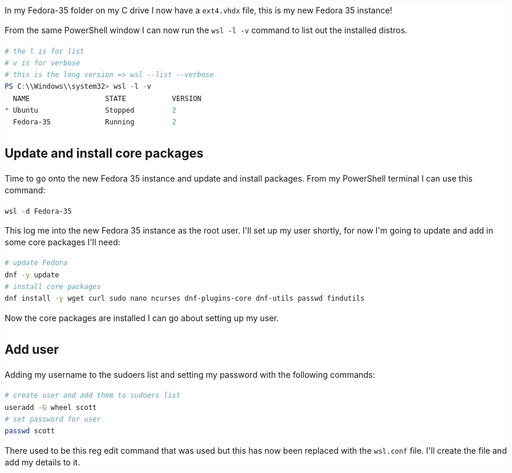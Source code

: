 

In my Fedora-35 folder on my C drive I now have a `ext4.vhdx` file,
this is my new Fedora 35 instance!

From the same PowerShell window I can now run the `wsl -l -v` command
to list out the installed distros.

```powershell
# the l is for list
# v is for verbose
# this is the long version => wsl --list --verbose
PS C:\\Windows\\system32> wsl -l -v
  NAME                  STATE           VERSION
* Ubuntu                Stopped         2
  Fedora-35             Running         2
```

## Update and install core packages

Time to go onto the new Fedora 35 instance and update and install
packages. From my PowerShell terminal I can use this command:

```powershell
wsl -d Fedora-35
```

This log me into the new Fedora 35 instance as the root user. I'll set
up my user shortly, for now I'm going to update and add in some core
packages I'll need:

```bash
# update Fedora
dnf -y update
# install core packages
dnf install -y wget curl sudo nano ncurses dnf-plugins-core dnf-utils passwd findutils
```



Now the core packages are installed I can go about setting up my user.

## Add user

Adding my username to the sudoers list and setting my password with
the following commands:

```bash
# create user and add them to sudoers list
useradd -G wheel scott
# set password for user
passwd scott
```

There used to be this reg edit command that was used but this has now
been replaced with the `wsl.conf` file. I'll create the file and add
my details to it.
